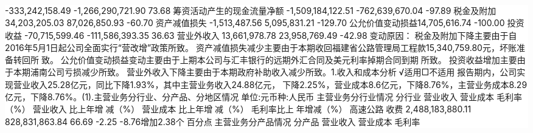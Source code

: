 -333,242,158.49
-1,266,290,721.90
73.68
筹资活动产生的现金流量净额
-1,509,184,122.51
-762,639,670.04
-97.89
税金及附加
34,203,205.03
87,026,850.93
-60.70
资产减值损失
-1,513,487.56
5,095,831.21
-129.70
公允价值变动损益14,705,616.74
-100.00
投资收益
-70,715,599.46
-111,586,393.35
36.63
营业外收入
13,661,978.78
23,958,769.49
-42.98
变动原因：
税金及附加下降主要由于自2016年5月1日起公司全面实行“营改增”政策所致。
资产减值损失减少主要由于本期收回福建省公路管理局工程款15,340,759.80元，坏账准备转回所
致。
公允价值变动损益变动主要由于上期本公司与汇丰银行的远期外汇合同及美元利率掉期合同到期
所致。
投资收益增加主要由于本期浦南公司亏损减少所致。
营业外收入下降主要由于本期政府补助收入减少所致。1.收入和成本分析
√适用□不适用
报告期内，公司实现营业收入25.28亿元，同比下降1.93%，其中主营业务收入24.88亿元，
下降2.25%，营业成本8.6亿元，下降8.76%，主营业务成本8.29亿元，下降8.76%。(1).主营业务分行业、分产品、分地区情况
单位:元币种:人民币
主营业务分行业情况
分行业
营业收入
营业成本
毛利率
（%）
营业收入
比上年增
减（%）
营业成本
比上年增
减（%）
毛利率比上
年增减（%）
高速公路
收费
2,488,183,880.11
828,831,863.84
66.69
-2.25
-8.76增加2.38个
百分点
主营业务分产品情况
分产品
营业收入
营业成本
毛利率